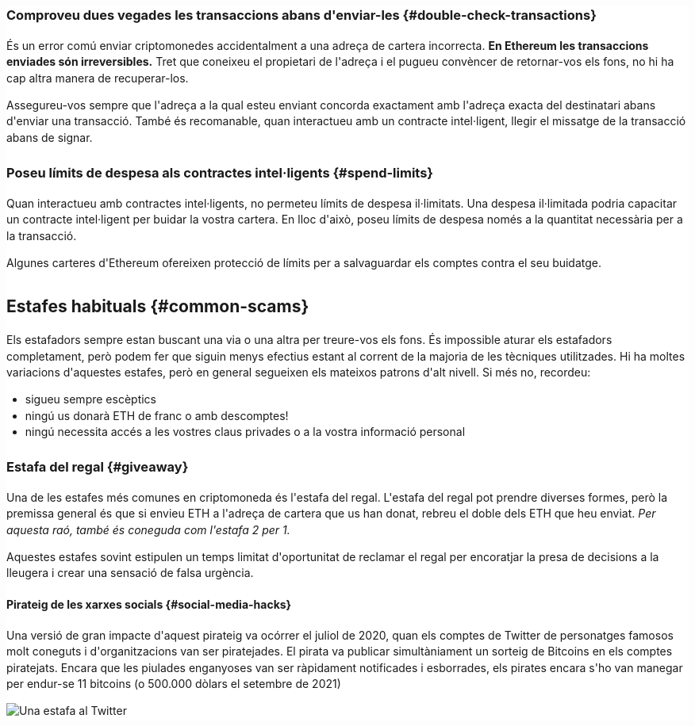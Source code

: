 ### Comproveu dues vegades les transaccions abans d'enviar-les {#double-check-transactions}

És un error comú enviar criptomonedes accidentalment a una adreça de cartera incorrecta. **En Ethereum les transaccions enviades són irreversibles.** Tret que coneixeu el propietari de l'adreça i el pugueu convèncer de retornar-vos els fons, no hi ha cap altra manera de recuperar-los.

Assegureu-vos sempre que l'adreça a la qual esteu enviant concorda exactament amb l'adreça exacta del destinatari abans d'enviar una transacció. També és recomanable, quan interactueu amb un contracte intel·ligent, llegir el missatge de la transacció abans de signar.

### Poseu límits de despesa als contractes intel·ligents {#spend-limits}

Quan interactueu amb contractes intel·ligents, no permeteu límits de despesa il·limitats. Una despesa il·limitada podria capacitar un contracte intel·ligent per buidar la vostra cartera. En lloc d'això, poseu límits de despesa només a la quantitat necessària per a la transacció.

Algunes carteres d'Ethereum ofereixen protecció de límits per a salvaguardar els comptes contra el seu buidatge.

<Divider />

## Estafes habituals {#common-scams}

Els estafadors sempre estan buscant una via o una altra per treure-vos els fons. És impossible aturar els estafadors completament, però podem fer que siguin menys efectius estant al corrent de la majoria de les tècniques utilitzades. Hi ha moltes variacions d'aquestes estafes, però en general segueixen els mateixos patrons d'alt nivell. Si més no, recordeu:

- sigueu sempre escèptics
- ningú us donarà ETH de franc o amb descomptes!
- ningú necessita accés a les vostres claus privades o a la vostra informació personal

### Estafa del regal {#giveaway}

Una de les estafes més comunes en criptomoneda és l'estafa del regal. L'estafa del regal pot prendre diverses formes, però la premissa general és que si envieu ETH a l'adreça de cartera que us han donat, rebreu el doble dels ETH que heu enviat. *Per aquesta raó, també és coneguda com l'estafa 2 per 1.*

Aquestes estafes sovint estipulen un temps limitat d'oportunitat de reclamar el regal per encoratjar la presa de decisions a la lleugera i crear una sensació de falsa urgència.

#### Pirateig de les xarxes socials {#social-media-hacks}

Una versió de gran impacte d'aquest pirateig va ocórrer el juliol de 2020, quan els comptes de Twitter de personatges famosos molt coneguts i d'organitzacions van ser piratejades. El pirata va publicar simultàniament un sorteig de Bitcoins en els comptes piratejats. Encara que les piulades enganyoses van ser ràpidament notificades i esborrades, els pirates encara s'ho van manegar per endur-se 11 bitcoins (o 500.000 dòlars el setembre de 2021)

![Una estafa al Twitter](./appleTwitterScam.png)
